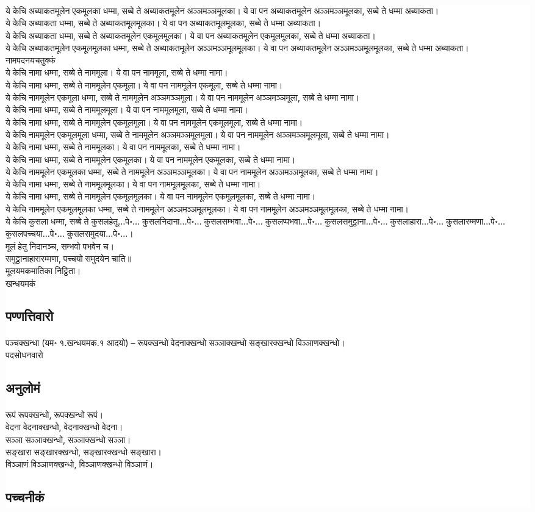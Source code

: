 ये केचि अब्याकतमूलेन एकमूलका धम्मा, सब्बे ते अब्याकतमूलेन अञ्‍ञमञ्‍ञमूलका। ये वा पन अब्याकतमूलेन अञ्‍ञमञ्‍ञमूलका, सब्बे ते धम्मा अब्याकता।  
ये केचि अब्याकता धम्मा, सब्बे ते अब्याकतमूलमूलका। ये वा पन अब्याकतमूलमूलका, सब्बे ते धम्मा अब्याकता।  
ये केचि अब्याकता धम्मा, सब्बे ते अब्याकतमूलेन एकमूलमूलका। ये वा पन अब्याकतमूलेन एकमूलमूलका, सब्बे ते धम्मा अब्याकता।  
ये केचि अब्याकतमूलेन एकमूलमूलका धम्मा, सब्बे ते अब्याकतमूलेन अञ्‍ञमञ्‍ञमूलमूलका। ये वा पन अब्याकतमूलेन अञ्‍ञमञ्‍ञमूलमूलका, सब्बे ते धम्मा अब्याकता।  
नामपदनयचतुक्‍कं  
ये केचि नामा धम्मा, सब्बे ते नाममूला। ये वा पन नाममूला, सब्बे ते धम्मा नामा।  
ये केचि नामा धम्मा, सब्बे ते नाममूलेन एकमूला। ये वा पन नाममूलेन एकमूला, सब्बे ते धम्मा नामा।  
ये केचि नाममूलेन एकमूला धम्मा, सब्बे ते नाममूलेन अञ्‍ञमञ्‍ञमूला। ये वा पन नाममूलेन अञ्‍ञमञ्‍ञमूला, सब्बे ते धम्मा नामा।  
ये केचि नामा धम्मा, सब्बे ते नाममूलमूला। ये वा पन नाममूलमूला, सब्बे ते धम्मा नामा।  
ये केचि नामा धम्मा, सब्बे ते नाममूलेन एकमूलमूला। ये वा पन नाममूलेन एकमूलमूला, सब्बे ते धम्मा नामा।  
ये केचि नाममूलेन एकमूलमूला धम्मा, सब्बे ते नाममूलेन अञ्‍ञमञ्‍ञमूलमूला। ये वा पन नाममूलेन अञ्‍ञमञ्‍ञमूलमूला, सब्बे ते धम्मा नामा।  
ये केचि नामा धम्मा, सब्बे ते नाममूलका। ये वा पन नाममूलका, सब्बे ते धम्मा नामा।  
ये केचि नामा धम्मा, सब्बे ते नाममूलेन एकमूलका। ये वा पन नाममूलेन एकमूलका, सब्बे ते धम्मा नामा।  
ये केचि नाममूलेन एकमूलका धम्मा, सब्बे ते नाममूलेन अञ्‍ञमञ्‍ञमूलका। ये वा पन नाममूलेन अञ्‍ञमञ्‍ञमूलका, सब्बे ते धम्मा नामा।  
ये केचि नामा धम्मा, सब्बे ते नाममूलमूलका। ये वा पन नाममूलमूलका, सब्बे ते धम्मा नामा।  
ये केचि नामा धम्मा, सब्बे ते नाममूलेन एकमूलमूलका। ये वा पन नाममूलेन एकमूलमूलका, सब्बे ते धम्मा नामा।  
ये केचि नाममूलेन एकमूलमूलका धम्मा, सब्बे ते नाममूलेन अञ्‍ञमञ्‍ञमूलमूलका। ये वा पन नाममूलेन अञ्‍ञमञ्‍ञमूलमूलका, सब्बे ते धम्मा नामा।  
ये केचि कुसला धम्मा, सब्बे ते कुसलहेतू…पे॰… कुसलनिदाना…पे॰… कुसलसम्भवा…पे॰… कुसलप्पभवा…पे॰… कुसलसमुट्ठाना…पे॰… कुसलाहारा…पे॰… कुसलारम्मणा…पे॰… कुसलपच्‍चया…पे॰… कुसलसमुदया…पे॰…।  
मूलं हेतु निदानञ्‍च, सम्भवो पभवेन च।  
समुट्ठानाहारारम्मणा, पच्‍चयो समुदयेन चाति॥  
मूलयमकमातिका निट्ठिता।  
खन्धयमकं  


## पण्णत्तिवारो

पञ्‍चक्खन्धा (यम॰ १.खन्धयमक.१ आदयो) – रूपक्खन्धो वेदनाक्खन्धो सञ्‍ञाक्खन्धो सङ्खारक्खन्धो विञ्‍ञाणक्खन्धो।  
पदसोधनवारो  


## अनुलोमं

रूपं रूपक्खन्धो, रूपक्खन्धो रूपं।  
वेदना वेदनाक्खन्धो, वेदनाक्खन्धो वेदना।  
सञ्‍ञा सञ्‍ञाक्खन्धो, सञ्‍ञाक्खन्धो सञ्‍ञा।  
सङ्खारा सङ्खारक्खन्धो, सङ्खारक्खन्धो सङ्खारा।  
विञ्‍ञाणं विञ्‍ञाणक्खन्धो, विञ्‍ञाणक्खन्धो विञ्‍ञाणं।  


## पच्‍चनीकं
